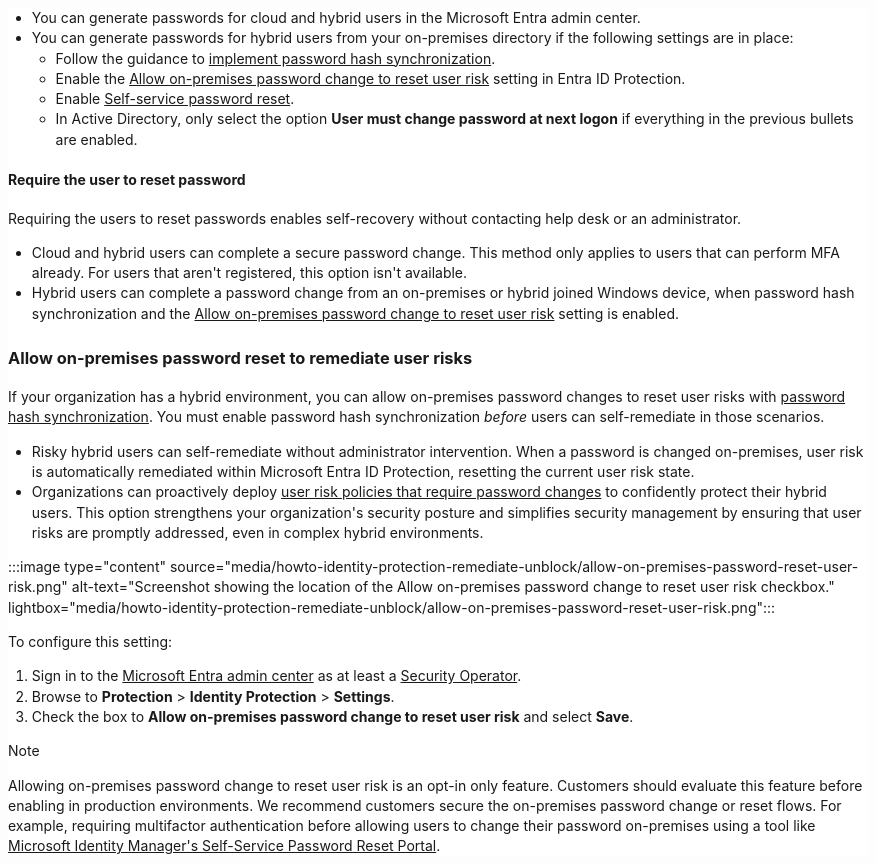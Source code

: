 - You can generate passwords for cloud and hybrid users in the Microsoft Entra admin center.
- You can generate passwords for hybrid users from your on-premises directory if the following settings are in place:
   - Follow the guidance to [implement password hash synchronization](../identity/hybrid/connect/how-to-connect-password-hash-synchronization.md).
   - Enable the [Allow on-premises password change to reset user risk](#allow-on-premises-password-reset-to-remediate-user-risks) setting in Entra ID Protection.
   - Enable [Self-service password reset](../identity/authentication/tutorial-enable-sspr.md).
   - In Active Directory, only select the option **User must change password at next logon** if everything in the previous bullets are enabled.

#### Require the user to reset password

Requiring the users to reset passwords enables self-recovery without contacting help desk or an administrator. 

- Cloud and hybrid users can complete a secure password change. This method only applies to users that can perform MFA already. For users that aren't registered, this option isn't available.
- Hybrid users can complete a password change from an on-premises or hybrid joined Windows device, when password hash synchronization and the [Allow on-premises password change to reset user risk](#allow-on-premises-password-reset-to-remediate-user-risks) setting is enabled.

### Allow on-premises password reset to remediate user risks

If your organization has a hybrid environment, you can allow on-premises password changes to reset user risks with [password hash synchronization](../identity/hybrid/connect/whatis-phs.md). You must enable password hash synchronization *before* users can self-remediate in those scenarios.

- Risky hybrid users can self-remediate without administrator intervention. When a password is changed on-premises, user risk is automatically remediated within Microsoft Entra ID Protection, resetting the current user risk state.
- Organizations can proactively deploy [user risk policies that require password changes](howto-identity-protection-configure-risk-policies.md#user-risk-policy-in-conditional-access) to confidently protect their hybrid users. This option strengthens your organization's security posture and simplifies security management by ensuring that user risks are promptly addressed, even in complex hybrid environments.

:::image type="content" source="media/howto-identity-protection-remediate-unblock/allow-on-premises-password-reset-user-risk.png" alt-text="Screenshot showing the location of the Allow on-premises password change to reset user risk checkbox." lightbox="media/howto-identity-protection-remediate-unblock/allow-on-premises-password-reset-user-risk.png":::

To configure this setting:

1. Sign in to the [Microsoft Entra admin center](https://entra.microsoft.com) as at least a [Security Operator](../identity/role-based-access-control/permissions-reference.md#security-operator).
1. Browse to **Protection** > **Identity Protection** > **Settings**.
1. Check the box to **Allow on-premises password change to reset user risk** and select **Save**.

> [!NOTE]
> Allowing on-premises password change to reset user risk is an opt-in only feature. Customers should evaluate this feature before enabling in production environments. We recommend customers secure the on-premises password change or reset flows. For example, requiring multifactor authentication before allowing users to change their password on-premises using a tool like [Microsoft Identity Manager's Self-Service Password Reset Portal](/microsoft-identity-manager/working-with-self-service-password-reset).
